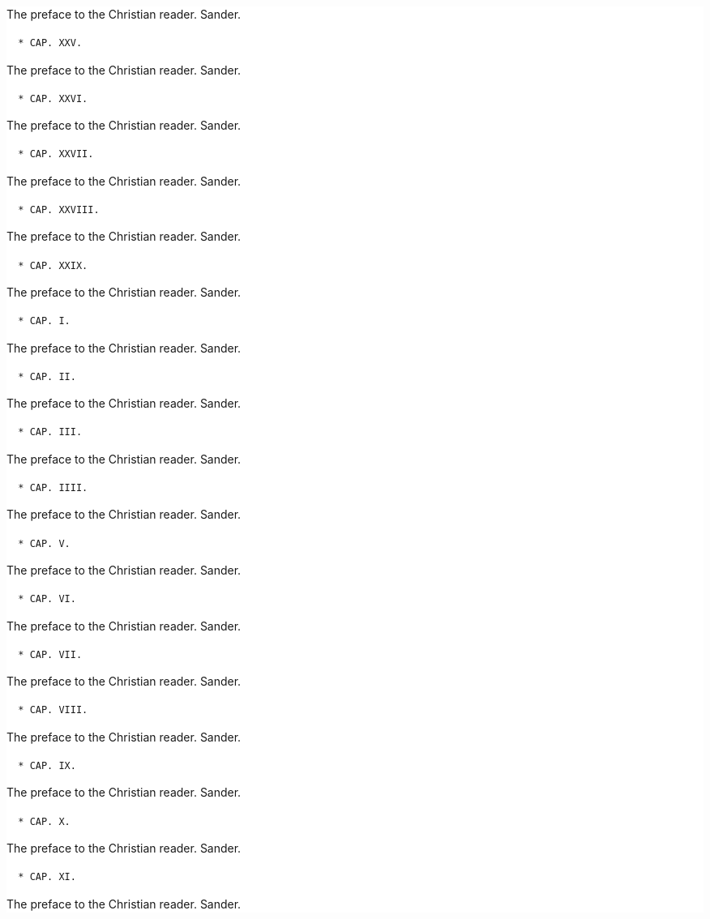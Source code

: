 The preface to the Christian reader. Sander.

      * CAP. XXV.

The preface to the Christian reader. Sander.

      * CAP. XXVI.

The preface to the Christian reader. Sander.

      * CAP. XXVII.

The preface to the Christian reader. Sander.

      * CAP. XXVIII.

The preface to the Christian reader. Sander.

      * CAP. XXIX.

The preface to the Christian reader. Sander.

      * CAP. I.

The preface to the Christian reader. Sander.

      * CAP. II.

The preface to the Christian reader. Sander.

      * CAP. III.

The preface to the Christian reader. Sander.

      * CAP. IIII.

The preface to the Christian reader. Sander.

      * CAP. V.

The preface to the Christian reader. Sander.

      * CAP. VI.

The preface to the Christian reader. Sander.

      * CAP. VII.

The preface to the Christian reader. Sander.

      * CAP. VIII.

The preface to the Christian reader. Sander.

      * CAP. IX.

The preface to the Christian reader. Sander.

      * CAP. X.

The preface to the Christian reader. Sander.

      * CAP. XI.

The preface to the Christian reader. Sander.
